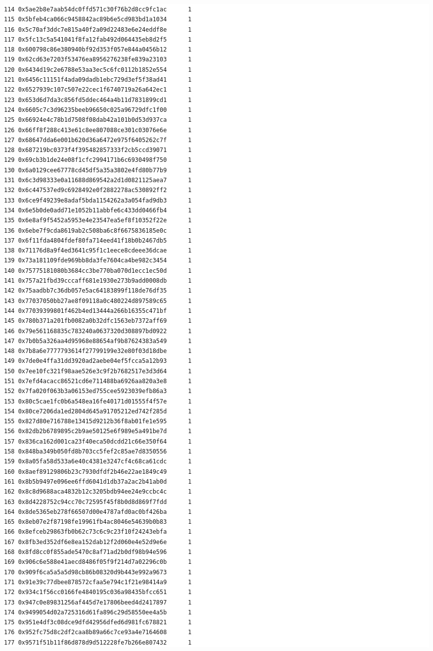     114 0x5ae2b8e7aab54dc0ffd571c30f76b2d8cc9fc1ac      1
    115 0x5bfeb4ca066c9458842ac89b6e5cd983bd1a1034      1
    116 0x5c70af3ddc7e815a40f2a09d22483e6e24eddf8e      1
    117 0x5fc13c5a541041f8fa12fab492d064435eb8d2f5      1
    118 0x600798c86e380940bf92d353f057e844a0456b12      1
    119 0x62cd63e7203f53476ea8956276238fe839a23103      1
    120 0x6434d19c2e6788e53aa3ec5c6fc0112b1852e554      1
    121 0x6456c11151f4ada09dadb1ebc729d3ef5f38ad41      1
    122 0x6527939c107c507e22cec1f6740719a26a642ec1      1
    123 0x653d6d7da3c856fd5ddec464a4b11d7831899cd1      1
    124 0x6605c7c3d96235beeb96650c025a96729dfc1f00      1
    125 0x66924e4c78b1d7508f08dab42a101b0d53d937ca      1
    126 0x66ff8f288c413e61c8ee807088ce301c03076e6e      1
    127 0x68647dda6e001b620d36a6472e975f6405262c7f      1
    128 0x687219bc0373f4f395482857333f2cb5ccd39071      1
    129 0x69cb3b1de24e08f1cfc2994171b6c6930498f750      1
    130 0x6a0129cee67778cd45df5a35a3802e4fd80b77b9      1
    131 0x6c3d98333e0a11688d869542a2d1d0821125aea7      1
    132 0x6c447537ed9c6928492e0f2882278ac530892ff2      1
    133 0x6ce9f49239e8adaf5bda1154262a3a054fad9db3      1
    134 0x6e5b0de0add71e1052b11abbfe6c433dd0466fb4      1
    135 0x6e8af9f5452a5953e4e23547ea5ef8f10352f22e      1
    136 0x6ebe7f9cda8619ab2c508ba6c8f6675836185e0c      1
    137 0x6f11fda4804fdef80fa714eed41f18b0b2467db5      1
    138 0x71176d8a9f4ed3641c95f1c1eece8cdeee36dcae      1
    139 0x73a181109fde969bb8da3fe7604ca4be982c3454      1
    140 0x75775181080b3684cc3be770ba070d1ecc1ec50d      1
    141 0x757a21fbd39cccaff681e1930e273b9add0008db      1
    142 0x75aadbb7c36db057e5ac64183899f118de76df35      1
    143 0x77037050bb27ae8f09118a0c480224d897589c65      1
    144 0x77039399801f462b4ed13444a266b16355c471bf      1
    145 0x780b371a201fb0082a0b32dfc1563eb7372aff69      1
    146 0x79e561168835c783240a0637320d308897bd0922      1
    147 0x7b0b5a326aa4d95968e88654af9b87624383a549      1
    148 0x7b8a6e7777793614f27799199e32e80f03d18dbe      1
    149 0x7de0e4ffa31dd3920ad2aebe04ef5fcca5a12b93      1
    150 0x7ee10fc321f98aae526e3c9f2b7682517e3d3d64      1
    151 0x7efd4acacc86521cd6e711488ba6926aa820a3e8      1
    152 0x7fa020f063b3a06153ed755cee5923039efb86a3      1
    153 0x80c5cae1fc0b6a548ea16fe40171d01555f4f57e      1
    154 0x80ce7206da1ed2804d645a91705212ed742f285d      1
    155 0x827d80e716788e13415d9212b36f8ab01fe1e595      1
    156 0x82db2b6789895c2b9ae50125e6f989e5a491be7d      1
    157 0x836ca162d001ca23f40eca50dcdd21c66e350f64      1
    158 0x848ba349b050fd8b703cc5fef2c85ae7d8350556      1
    159 0x8a05fa58d533a6e40c4381e3247cf4c68ca61cdc      1
    160 0x8aef89129806b23c7930dfdf2b46e22ae1849c49      1
    161 0x8b5b9497e096ee6ffd6041d1db37a2ac2b41ab0d      1
    162 0x8c8d9688aca4832b12c3205bdb94ee24e9ccbc4c      1
    163 0x8d4228752c94cc70c72595f45f8b0d8d869f7fdd      1
    164 0x8de5365eb278f66507d00e4787afd0ac0bf426ba      1
    165 0x8eb07e2f87198fe19961fb4ac8046e54639b0b83      1
    166 0x8efceb29863fb0b62c73c6c9c23f10f24243ebfa      1
    167 0x8fb3ed352df6e8ea152dab12f2d060e4e52d9e6e      1
    168 0x8fd8cc0f855ade5470c8af71ad2b0df98b94e596      1
    169 0x906c6e588e41aecd8486f05f9f214d7a02296c0b      1
    170 0x909f6ca5a5a5d98cb86b08320d9b443e992a9673      1
    171 0x91e39c77dbee878572cfaa5e794c1f21e98414a9      1
    172 0x934c1f56cc0166fe4840195c036a98435bfcc651      1
    173 0x947c0e89831256af445d7e17806beed4d2417897      1
    174 0x9499054d02a725316d61fa896c29d58550ee4a5b      1
    175 0x951e4df3c08dce9dfd42956dfed6d981fc678821      1
    176 0x952fc75d8c2df2caa8b89a66c7ce93a4e7164608      1
    177 0x9571f51b11f86d878d9d512228fe7b266e807432      1
